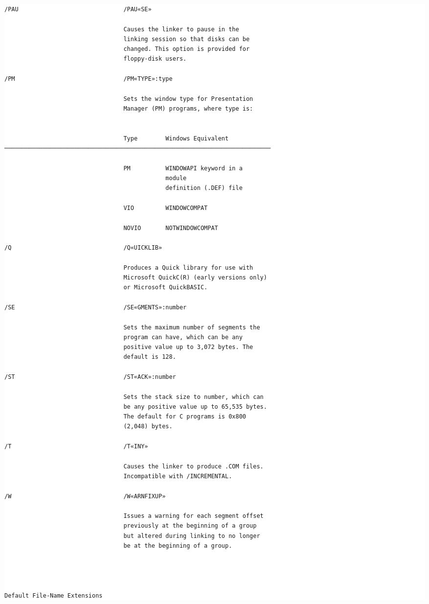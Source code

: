 	/PAU                              /PAU«SE»
	
	                                  Causes the linker to pause in the
	                                  linking session so that disks can be
	                                  changed. This option is provided for
	                                  floppy-disk users.
	
	/PM                               /PM«TYPE»:type
	
	                                  Sets the window type for Presentation
	                                  Manager (PM) programs, where type is:
	
	
	                                  Type        Windows Equivalent
	────────────────────────────────────────────────────────────────────────────
	
	                                  PM          WINDOWAPI keyword in a
	                                              module
	                                              definition (.DEF) file
	
	                                  VIO         WINDOWCOMPAT
	
	                                  NOVIO       NOTWINDOWCOMPAT
	
	/Q                                /Q«UICKLIB»
	
	                                  Produces a Quick library for use with
	                                  Microsoft QuickC(R) (early versions only)
	                                  or Microsoft QuickBASIC.
	
	/SE                               /SE«GMENTS»:number
	
	                                  Sets the maximum number of segments the
	                                  program can have, which can be any
	                                  positive value up to 3,072 bytes. The
	                                  default is 128.
	
	/ST                               /ST«ACK»:number
	
	                                  Sets the stack size to number, which can
	                                  be any positive value up to 65,535 bytes.
	                                  The default for C programs is 0x800
	                                  (2,048) bytes.
	
	/T                                /T«INY»
	
	                                  Causes the linker to produce .COM files.
	                                  Incompatible with /INCREMENTAL.
	
	/W                                /W«ARNFIXUP»
	
	                                  Issues a warning for each segment offset
	                                  previously at the beginning of a group
	                                  but altered during linking to no longer
	                                  be at the beginning of a group.
	
	
	
	
	Default File-Name Extensions
	